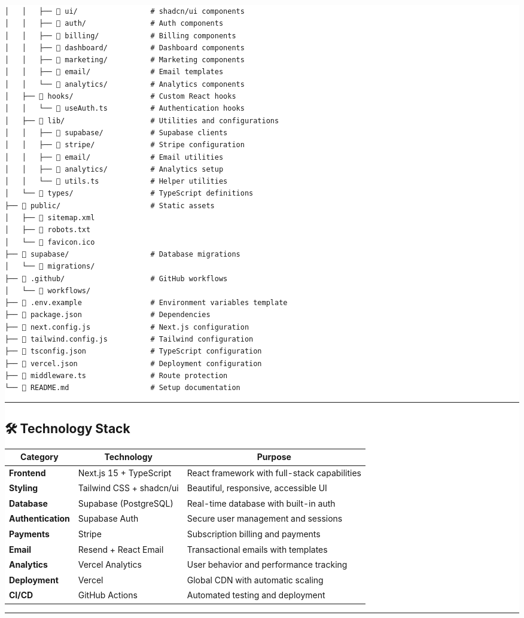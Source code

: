 ```
│   │   ├── 📂 ui/                 # shadcn/ui components
│   │   ├── 📂 auth/               # Auth components
│   │   ├── 📂 billing/            # Billing components
│   │   ├── 📂 dashboard/          # Dashboard components
│   │   ├── 📂 marketing/          # Marketing components
│   │   ├── 📂 email/              # Email templates
│   │   └── 📂 analytics/          # Analytics components
│   ├── 📂 hooks/                  # Custom React hooks
│   │   └── 📄 useAuth.ts          # Authentication hooks
│   ├── 📂 lib/                    # Utilities and configurations
│   │   ├── 📂 supabase/           # Supabase clients
│   │   ├── 📂 stripe/             # Stripe configuration
│   │   ├── 📂 email/              # Email utilities
│   │   ├── 📂 analytics/          # Analytics setup
│   │   └── 📄 utils.ts            # Helper utilities
│   └── 📂 types/                  # TypeScript definitions
├── 📂 public/                     # Static assets
│   ├── 📄 sitemap.xml
│   ├── 📄 robots.txt
│   └── 📄 favicon.ico
├── 📂 supabase/                   # Database migrations
│   └── 📂 migrations/
├── 📂 .github/                    # GitHub workflows
│   └── 📂 workflows/
├── 📄 .env.example                # Environment variables template
├── 📄 package.json                # Dependencies
├── 📄 next.config.js              # Next.js configuration
├── 📄 tailwind.config.js          # Tailwind configuration
├── 📄 tsconfig.json               # TypeScript configuration
├── 📄 vercel.json                 # Deployment configuration
├── 📄 middleware.ts               # Route protection
└── 📄 README.md                   # Setup documentation
```

---

## 🛠️ **Technology Stack**

| Category | Technology | Purpose |
|----------|------------|---------|
| **Frontend** | Next.js 15 + TypeScript | React framework with full-stack capabilities |
| **Styling** | Tailwind CSS + shadcn/ui | Beautiful, responsive, accessible UI |
| **Database** | Supabase (PostgreSQL) | Real-time database with built-in auth |
| **Authentication** | Supabase Auth | Secure user management and sessions |
| **Payments** | Stripe | Subscription billing and payments |
| **Email** | Resend + React Email | Transactional emails with templates |
| **Analytics** | Vercel Analytics | User behavior and performance tracking |
| **Deployment** | Vercel | Global CDN with automatic scaling |
| **CI/CD** | GitHub Actions | Automated testing and deployment |

---